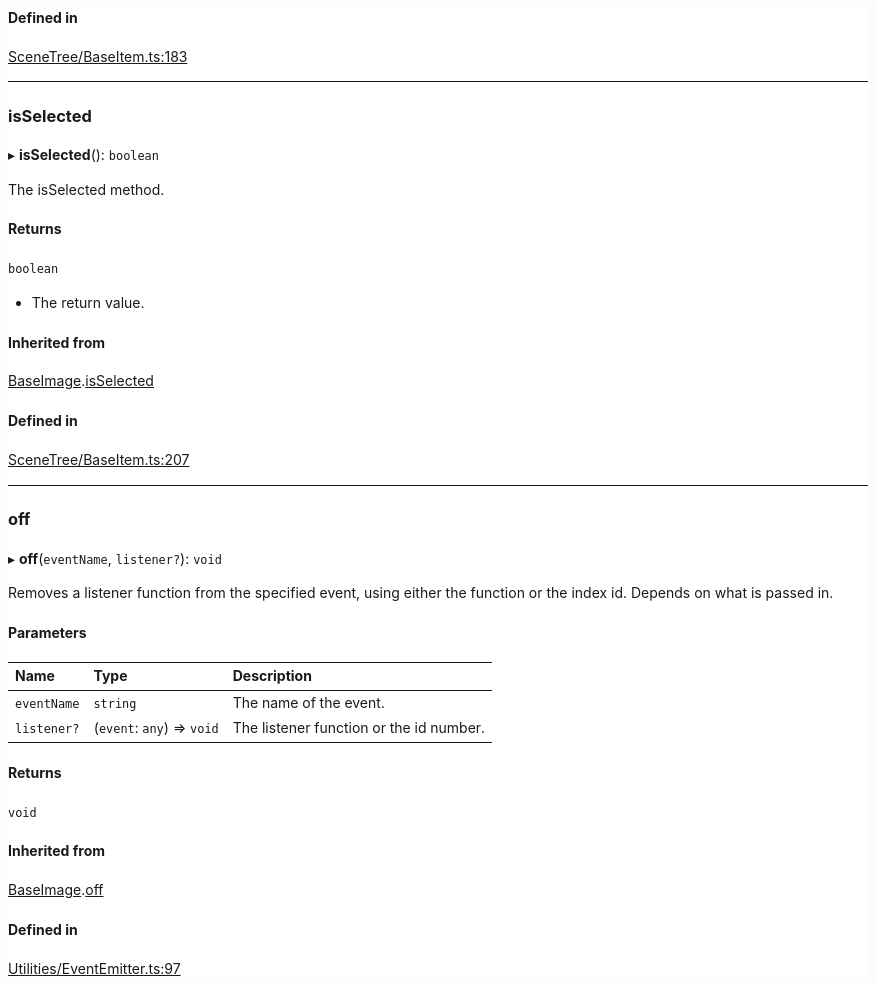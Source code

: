 #### Defined in

[SceneTree/BaseItem.ts:183](https://github.com/ZeaInc/zea-engine/blob/ad29d1184/src/SceneTree/BaseItem.ts#L183)

___

### isSelected

▸ **isSelected**(): `boolean`

The isSelected method.

#### Returns

`boolean`

- The return value.

#### Inherited from

[BaseImage](../SceneTree_BaseImage.BaseImage).[isSelected](../SceneTree_BaseImage.BaseImage#isselected)

#### Defined in

[SceneTree/BaseItem.ts:207](https://github.com/ZeaInc/zea-engine/blob/ad29d1184/src/SceneTree/BaseItem.ts#L207)

___

### off

▸ **off**(`eventName`, `listener?`): `void`

Removes a listener function from the specified event, using either the function or the index id. Depends on what is passed in.

#### Parameters

| Name | Type | Description |
| :------ | :------ | :------ |
| `eventName` | `string` | The name of the event. |
| `listener?` | (`event`: `any`) => `void` | The listener function or the id number. |

#### Returns

`void`

#### Inherited from

[BaseImage](../SceneTree_BaseImage.BaseImage).[off](../SceneTree_BaseImage.BaseImage#off)

#### Defined in

[Utilities/EventEmitter.ts:97](https://github.com/ZeaInc/zea-engine/blob/ad29d1184/src/Utilities/EventEmitter.ts#L97)
